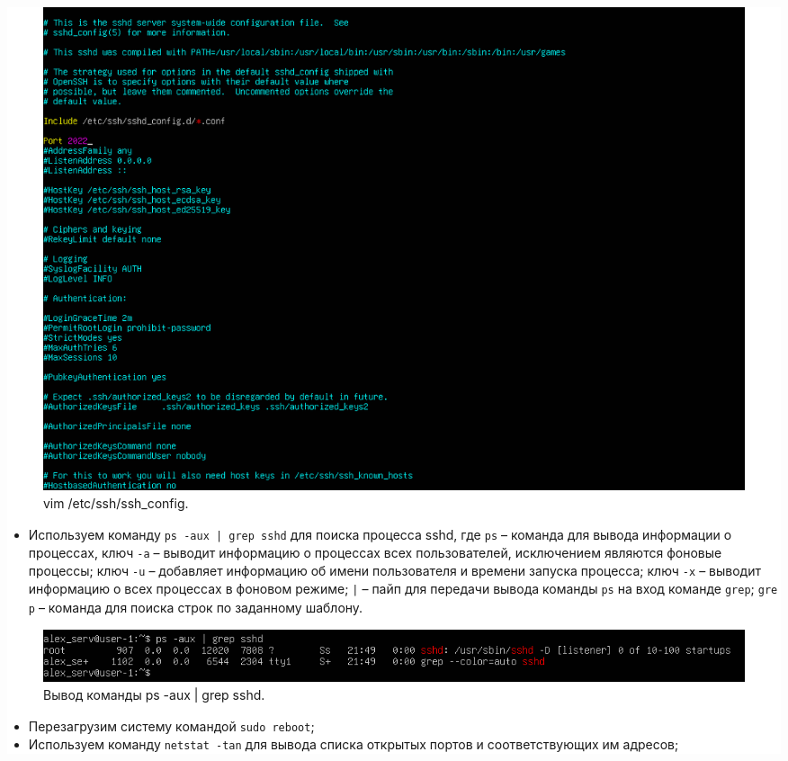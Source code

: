 <figure>
    <img src="images/vim_ssh_config.png" alt="vim /etc/ssh/ssh_config." />
    <figcaption>vim /etc/ssh/ssh_config.</figcaption>
</figure>

- Используем команду `ps -aux | grep sshd` для поиска процесса sshd, где `ps` – команда для вывода информации о процессах, ключ `-a` – выводит информацию о процессах всех пользователей, исключением являются фоновые процессы; ключ `-u` – добавляет информацию об имени пользователя и времени запуска процесса; ключ `-x` – выводит информацию о всех процессах в фоновом режиме; `|` – пайп для передачи вывода команды `ps` на вход команде `grep`; `grep` – команда для поиска строк по заданному шаблону.

<figure>
    <img src="images/ps_sshd.png" alt="Вывод команды `ps -aux | grep sshd`." />
    <figcaption>Вывод команды ps -aux | grep sshd.</figcaption>
</figure>

- Перезагрузим систему командой `sudo reboot`;
- Используем команду `netstat -tan` для вывода списка открытых портов и соответствующих им адресов;
